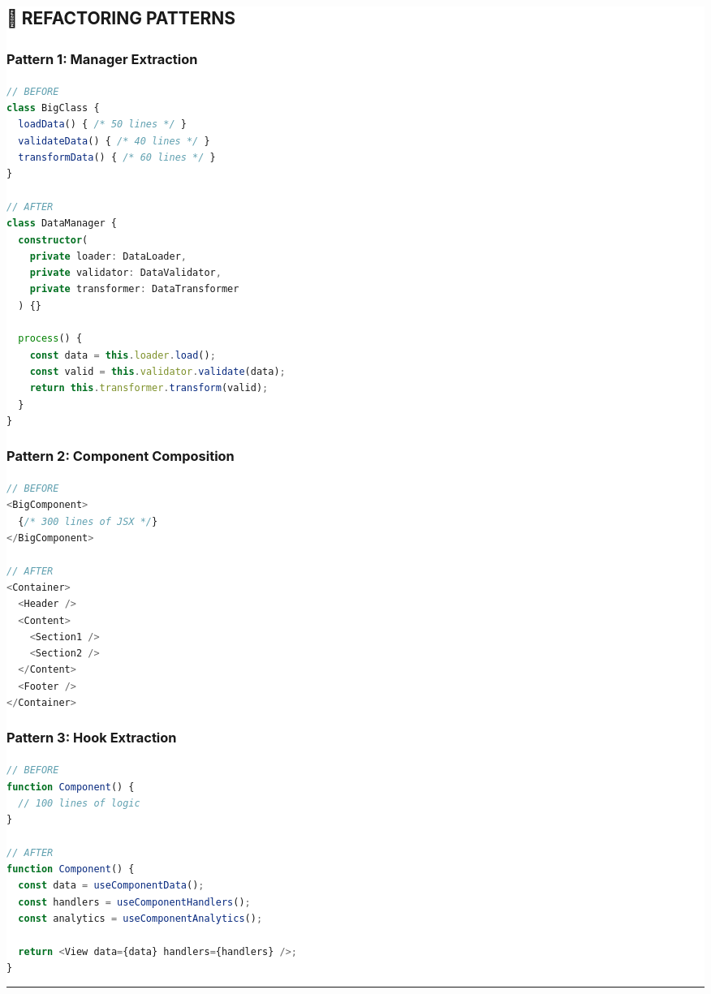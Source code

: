 
## 📖 REFACTORING PATTERNS

### Pattern 1: Manager Extraction
```typescript
// BEFORE
class BigClass {
  loadData() { /* 50 lines */ }
  validateData() { /* 40 lines */ }
  transformData() { /* 60 lines */ }
}

// AFTER
class DataManager {
  constructor(
    private loader: DataLoader,
    private validator: DataValidator,
    private transformer: DataTransformer
  ) {}
  
  process() {
    const data = this.loader.load();
    const valid = this.validator.validate(data);
    return this.transformer.transform(valid);
  }
}
```

### Pattern 2: Component Composition
```typescript
// BEFORE
<BigComponent>
  {/* 300 lines of JSX */}
</BigComponent>

// AFTER
<Container>
  <Header />
  <Content>
    <Section1 />
    <Section2 />
  </Content>
  <Footer />
</Container>
```

### Pattern 3: Hook Extraction
```typescript
// BEFORE
function Component() {
  // 100 lines of logic
}

// AFTER
function Component() {
  const data = useComponentData();
  const handlers = useComponentHandlers();
  const analytics = useComponentAnalytics();
  
  return <View data={data} handlers={handlers} />;
}
```

---